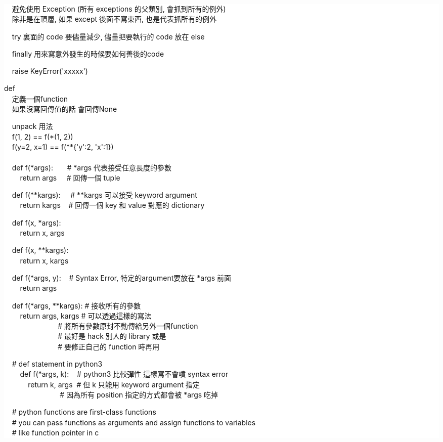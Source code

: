     避免使用 Exception (所有 exceptions 的父類別, 會抓到所有的例外)    
    除非是在頂層, 如果 except 後面不寫東西, 也是代表抓所有的例外    
    
    try 裏面的 code 要儘量減少, 儘量把要執行的 code 放在 else    
    
    finally 用來寫意外發生的時候要如何善後的code    
    
    raise KeyError('xxxxx')    
    
    
    
def    
    定義一個function    
    如果沒寫回傳值的話 會回傳None    
    
    unpack 用法    
    f(1, 2) == f(*(1, 2))    
    f(y=2, x=1) == f(**{'y':2, 'x':1})    
      
    def f(*args):       # *args 代表接受任意長度的參數    
        return args     # 回傳一個 tuple    
    
    def f(**kargs):     # **kargs 可以接受 keyword argument    
        return kargs    # 回傳一個 key 和 value 對應的 dictionary    
    
    def f(x, *args):    
        return x, args    
    
    def f(x, **kargs):    
        return x, kargs    
    
    def f(*args, y):    # Syntax Error, 特定的argument要放在 *args 前面    
        return args    
    
    def f(*args, **kargs): # 接收所有的參數    
        return args, kargs # 可以透過這樣的寫法    
                           # 將所有參數原封不動傳給另外一個function    
                           # 最好是 hack 別人的 library 或是    
                           # 要修正自己的 function 時再用    
    
    # def statement in python3    
        def f(*args, k):    # python3 比較彈性 這樣寫不會噴 syntax error    
            return k, args  # 但 k 只能用 keyword argument 指定    
                            # 因為所有 position 指定的方式都會被 *args 吃掉    
    
    # python functions are first-class functions    
    # you can pass functions as arguments and assign functions to variables    
    # like function pointer in c    
    